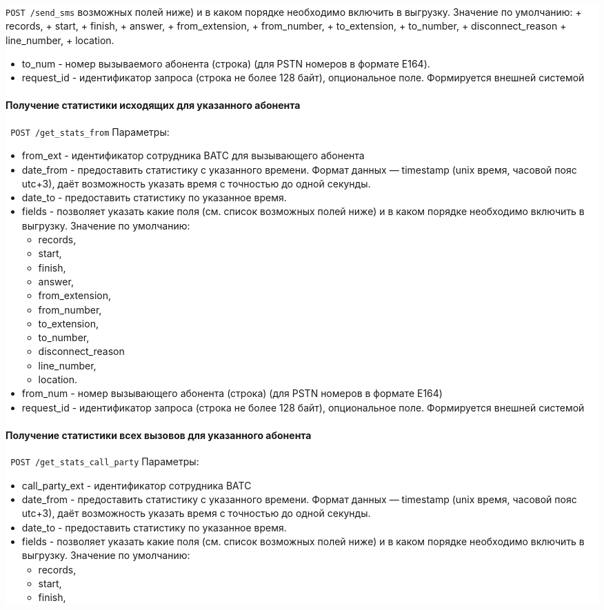 ```POST /send_sms```
возможных полей ниже) и в каком порядке
необходимо включить в выгрузку. Значение по
умолчанию:
	+ records,
	+ start,
	+ finish,
	+ answer,
	+ from_extension,
	+ from_number, 
	+ to_extension,
	+ to_number,
	+ disconnect_reason
	+ line_number, 
	+ location.
* to_num - номер вызываемого абонента (строка) (для PSTN номеров в формате E164).
* request_id - идентификатор запроса (строка не более 128 байт), опциональное поле. Формируется внешней системой

#### Получение статистики исходящих для указанного абонента
``` POST /get_stats_from```
Параметры:
* from_ext - идентификатор сотрудника ВАТС для
вызывающего абонента
* date_from - предоставить статистику с указанного времени.
Формат данных — timestamp (unix время, часовой
пояс utc+3), даёт возможность указать время с
точностью до одной секунды.
* date_to - предоставить статистику по указанное время.
* fields - позволяет указать какие поля (см. список
возможных полей ниже) и в каком порядке
необходимо включить в выгрузку. Значение по
умолчанию:
	+ records,
	+ start,
	+ finish,
	+ answer,
	+ from_extension,
	+ from_number, 
	+ to_extension,
	+ to_number,
	+ disconnect_reason
	+ line_number, 
	+ location.
* from_num - номер вызывающего абонента (строка) (для PSTN номеров в формате E164)
* request_id - идентификатор запроса (строка не более 128 байт), опциональное поле. Формируется внешней системой

#### Получение статистики всех вызовов для указанного абонента
``` POST /get_stats_call_party```
Параметры:
* call_party_ext - идентификатор сотрудника ВАТС
* date_from - предоставить статистику с указанного времени.
Формат данных — timestamp (unix время, часовой
пояс utc+3), даёт возможность указать время с
точностью до одной секунды.
* date_to - предоставить статистику по указанное время.
* fields - позволяет указать какие поля (см. список
возможных полей ниже) и в каком порядке
необходимо включить в выгрузку. Значение по
умолчанию:
	+ records,
	+ start,
	+ finish,
```